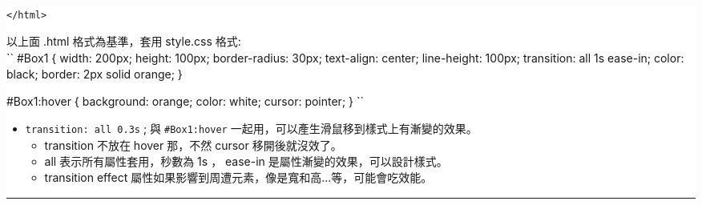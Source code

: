 ```
</html>
```

以上面 .html 格式為基準，套用 style.css 格式:  
``
#Box1 {
  width: 200px;
  height: 100px;
  border-radius: 30px;
  text-align: center;
  line-height: 100px;
  transition: all 1s ease-in;
  color: black;
  border: 2px solid orange;
}

#Box1:hover {
  background: orange;
  color: white;
  cursor: pointer;
}
``
- ``transition: all 0.3s`` ; 與 ``#Box1:hover`` 一起用，可以產生滑鼠移到樣式上有漸變的效果。 
  - transition 不放在 hover 那，不然 cursor 移開後就沒效了。  
  - all 表示所有屬性套用，秒數為 1s ， ease-in 是屬性漸變的效果，可以設計樣式。  
  - transition effect 屬性如果影響到周遭元素，像是寬和高...等，可能會吃效能。  

---
